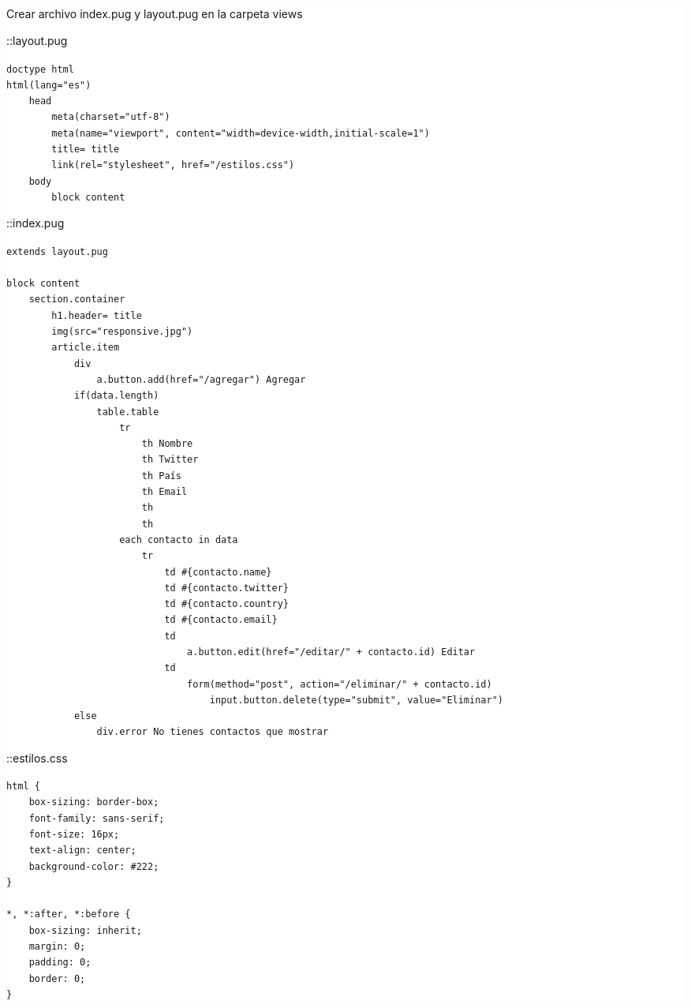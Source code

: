 Crear archivo index.pug y layout.pug en la carpeta views

::layout.pug
```
doctype html
html(lang="es")
	head
		meta(charset="utf-8")
		meta(name="viewport", content="width=device-width,initial-scale=1")
		title= title
		link(rel="stylesheet", href="/estilos.css")
	body
		block content
```

::index.pug
```
extends layout.pug

block content
	section.container
		h1.header= title
		img(src="responsive.jpg")
		article.item
			div
				a.button.add(href="/agregar") Agregar
			if(data.length)
				table.table
					tr
						th Nombre
						th Twitter
						th País
						th Email
						th
						th
					each contacto in data
						tr
							td #{contacto.name}
							td #{contacto.twitter}
							td #{contacto.country}
							td #{contacto.email}
							td
								a.button.edit(href="/editar/" + contacto.id) Editar
							td
								form(method="post", action="/eliminar/" + contacto.id)
									input.button.delete(type="submit", value="Eliminar")
			else
				div.error No tienes contactos que mostrar
```
::estilos.css
```
html {
	box-sizing: border-box;
	font-family: sans-serif;
	font-size: 16px;
	text-align: center;
	background-color: #222;
}

*, *:after, *:before {
	box-sizing: inherit;
	margin: 0;
	padding: 0;
	border: 0;
}
```